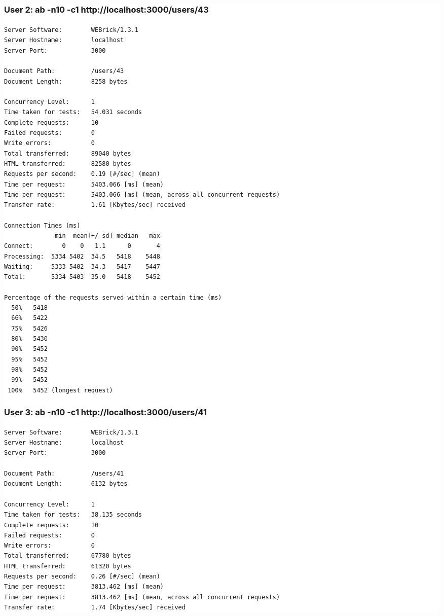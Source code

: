 ### User 2: ab -n10 -c1 http://localhost:3000/users/43

	Server Software:        WEBrick/1.3.1
	Server Hostname:        localhost
	Server Port:            3000

	Document Path:          /users/43
	Document Length:        8258 bytes

	Concurrency Level:      1
	Time taken for tests:   54.031 seconds
	Complete requests:      10
	Failed requests:        0
	Write errors:           0
	Total transferred:      89040 bytes
	HTML transferred:       82580 bytes
	Requests per second:    0.19 [#/sec] (mean)
	Time per request:       5403.066 [ms] (mean)
	Time per request:       5403.066 [ms] (mean, across all concurrent requests)
	Transfer rate:          1.61 [Kbytes/sec] received

	Connection Times (ms)
	              min  mean[+/-sd] median   max
	Connect:        0    0   1.1      0       4
	Processing:  5334 5402  34.5   5418    5448
	Waiting:     5333 5402  34.3   5417    5447
	Total:       5334 5403  35.0   5418    5452

	Percentage of the requests served within a certain time (ms)
	  50%   5418
	  66%   5422
	  75%   5426
	  80%   5430
	  90%   5452
	  95%   5452
	  98%   5452
	  99%   5452
	 100%   5452 (longest request)
 
### User 3: ab -n10 -c1 http://localhost:3000/users/41

	Server Software:        WEBrick/1.3.1
	Server Hostname:        localhost
	Server Port:            3000

	Document Path:          /users/41
	Document Length:        6132 bytes

	Concurrency Level:      1
	Time taken for tests:   38.135 seconds
	Complete requests:      10
	Failed requests:        0
	Write errors:           0
	Total transferred:      67780 bytes
	HTML transferred:       61320 bytes
	Requests per second:    0.26 [#/sec] (mean)
	Time per request:       3813.462 [ms] (mean)
	Time per request:       3813.462 [ms] (mean, across all concurrent requests)
	Transfer rate:          1.74 [Kbytes/sec] received
